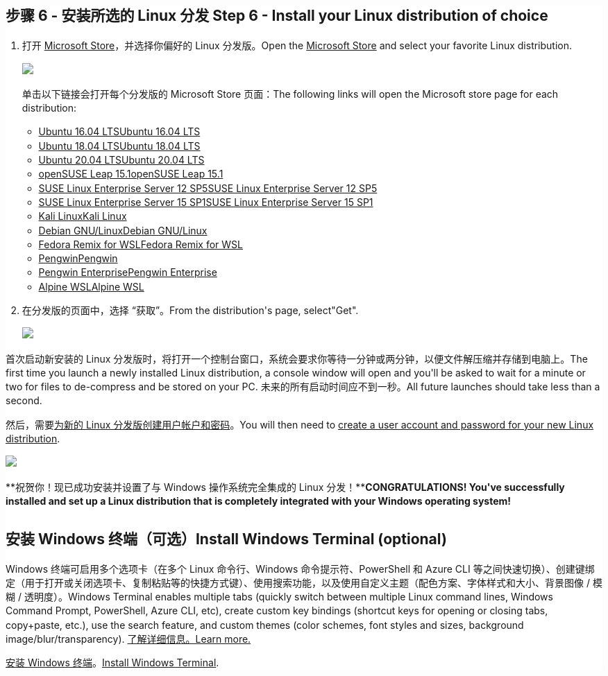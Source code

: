 [](#step-6---install-your-linux-distribution-of-choice)步骤 6 - 安装所选的 Linux 分发 Step 6 - Install your Linux distribution of choice
-------------------------------------------------------------------------------------------------------------------------------

1.  打开 [Microsoft Store](https://aka.ms/wslstore)，并选择你偏好的 Linux 分发版。Open the [Microsoft Store](https://aka.ms/wslstore) and select your favorite Linux distribution.
    
    ![](https://docs.microsoft.com/zh-cn/windows/wsl/media/store.png)
    
    单击以下链接会打开每个分发版的 Microsoft Store 页面：The following links will open the Microsoft store page for each distribution:
    
    *   [Ubuntu 16.04 LTSUbuntu 16.04 LTS](https://www.microsoft.com/store/apps/9pjn388hp8c9)
    *   [Ubuntu 18.04 LTSUbuntu 18.04 LTS](https://www.microsoft.com/store/apps/9N9TNGVNDL3Q)
    *   [Ubuntu 20.04 LTSUbuntu 20.04 LTS](https://www.microsoft.com/store/apps/9n6svws3rx71)
    *   [openSUSE Leap 15.1openSUSE Leap 15.1](https://www.microsoft.com/store/apps/9NJFZK00FGKV)
    *   [SUSE Linux Enterprise Server 12 SP5SUSE Linux Enterprise Server 12 SP5](https://www.microsoft.com/store/apps/9MZ3D1TRP8T1)
    *   [SUSE Linux Enterprise Server 15 SP1SUSE Linux Enterprise Server 15 SP1](https://www.microsoft.com/store/apps/9PN498VPMF3Z)
    *   [Kali LinuxKali Linux](https://www.microsoft.com/store/apps/9PKR34TNCV07)
    *   [Debian GNU/LinuxDebian GNU/Linux](https://www.microsoft.com/store/apps/9MSVKQC78PK6)
    *   [Fedora Remix for WSLFedora Remix for WSL](https://www.microsoft.com/store/apps/9n6gdm4k2hnc)
    *   [PengwinPengwin](https://www.microsoft.com/store/apps/9NV1GV1PXZ6P)
    *   [Pengwin EnterprisePengwin Enterprise](https://www.microsoft.com/store/apps/9N8LP0X93VCP)
    *   [Alpine WSLAlpine WSL](https://www.microsoft.com/store/apps/9p804crf0395)
2.  在分发版的页面中，选择 “获取”。From the distribution's page, select"Get".
    
    ![](https://docs.microsoft.com/zh-cn/windows/wsl/media/ubuntustore.png)
    

首次启动新安装的 Linux 分发版时，将打开一个控制台窗口，系统会要求你等待一分钟或两分钟，以便文件解压缩并存储到电脑上。The first time you launch a newly installed Linux distribution, a console window will open and you'll be asked to wait for a minute or two for files to de-compress and be stored on your PC. 未来的所有启动时间应不到一秒。All future launches should take less than a second.

然后，需要[为新的 Linux 分发版创建用户帐户和密码](user-support)。You will then need to [create a user account and password for your new Linux distribution](user-support).

![](https://docs.microsoft.com/zh-cn/windows/wsl/media/ubuntuinstall.png)

**祝贺你！现已成功安装并设置了与 Windows 操作系统完全集成的 Linux 分发！****CONGRATULATIONS! You've successfully installed and set up a Linux distribution that is completely integrated with your Windows operating system!**

[](#install-windows-terminal-optional)安装 Windows 终端（可选）Install Windows Terminal (optional)
------------------------------------------------------------------------------------------

Windows 终端可启用多个选项卡（在多个 Linux 命令行、Windows 命令提示符、PowerShell 和 Azure CLI 等之间快速切换）、创建键绑定（用于打开或关闭选项卡、复制粘贴等的快捷方式键）、使用搜索功能，以及使用自定义主题（配色方案、字体样式和大小、背景图像 / 模糊 / 透明度）。Windows Terminal enables multiple tabs (quickly switch between multiple Linux command lines, Windows Command Prompt, PowerShell, Azure CLI, etc), create custom key bindings (shortcut keys for opening or closing tabs, copy+paste, etc.), use the search feature, and custom themes (color schemes, font styles and sizes, background image/blur/transparency). [了解详细信息。Learn more.](/zh-cn/windows/terminal)

[安装 Windows 终端](/zh-cn/windows/terminal/get-started)。[Install Windows Terminal](/zh-cn/windows/terminal/get-started).
